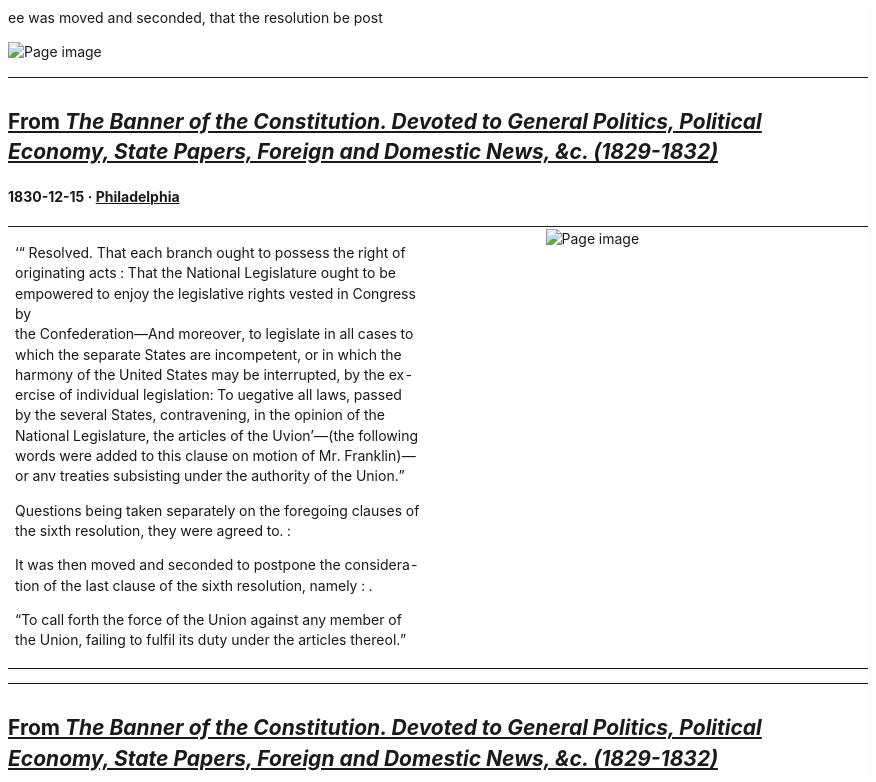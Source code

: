 ee was moved and seconded, that the resolution be post
</td><td style="width: 50%; max-height: 75%; margin: auto; display: block;">
<img alt="Page image" src="https://iiif.archive.org/image/iiif/2/sim_banner-of-the-constitution_1830-12-08_2_2%2Fsim_banner-of-the-constitution_1830-12-08_2_2_jp2.zip%2Fsim_banner-of-the-constitution_1830-12-08_2_2_jp2%2Fsim_banner-of-the-constitution_1830-12-08_2_2_0003.jp2/pct:65.87311968606933,67.78416629809819,28.476128188358405,7.253427686864219/600,/0/default.jpg"/>
</td>
</tr></table>

---

## [From _The Banner of the Constitution. Devoted to General Politics, Political Economy, State Papers, Foreign and Domestic News, &c. (1829-1832)_](https://archive.org/details/sim_banner-of-the-constitution_1830-12-15_2_3/page/n2/mode/1up?view=theater)

#### 1830-12-15 &middot; [Philadelphia](http://dbpedia.org/resource/Philadelphia)

<table style="width: 100%;"><tr><td style="width: 50%">

  
  
‘“ Resolved. That each branch ought to possess the right of  
originating acts : That the National Legislature ought to be  
empowered to enjoy the legislative rights vested in Congress by  
the Confederation—And moreover, to legislate in all cases to  
which the separate States are incompetent, or in which the  
harmony of the United States may be interrupted, by the ex-  
ercise of individual legislation: To uegative all laws, passed  
by the several States, contravening, in the opinion of the  
National Legislature, the articles of the Uvion’—(the following  
words were added to this clause on motion of Mr. Franklin)—  
or anv treaties subsisting under the authority of the Union.”  
  
Questions being taken separately on the foregoing clauses of  
the sixth resolution, they were agreed to. :  
  
It was then moved and seconded to postpone the considera-  
tion of the last clause of the sixth resolution, namely : .  
  
“To call forth the force of the Union against any member of  
the Union, failing to fulfil its duty under the articles thereol.”
</td><td style="width: 50%; max-height: 75%; margin: auto; display: block;">
<img alt="Page image" src="https://iiif.archive.org/image/iiif/2/sim_banner-of-the-constitution_1830-12-15_2_3%2Fsim_banner-of-the-constitution_1830-12-15_2_3_jp2.zip%2Fsim_banner-of-the-constitution_1830-12-15_2_3_jp2%2Fsim_banner-of-the-constitution_1830-12-15_2_3_0002.jp2/pct:4.905166775670373,20.688431511710434,28.136036625245257,12.375798438608943/600,/0/default.jpg"/>
</td>
</tr></table>

---

## [From _The Banner of the Constitution. Devoted to General Politics, Political Economy, State Papers, Foreign and Domestic News, &c. (1829-1832)_](https://archive.org/details/sim_banner-of-the-constitution_1830-12-15_2_3/page/n2/mode/1up?view=theater)
